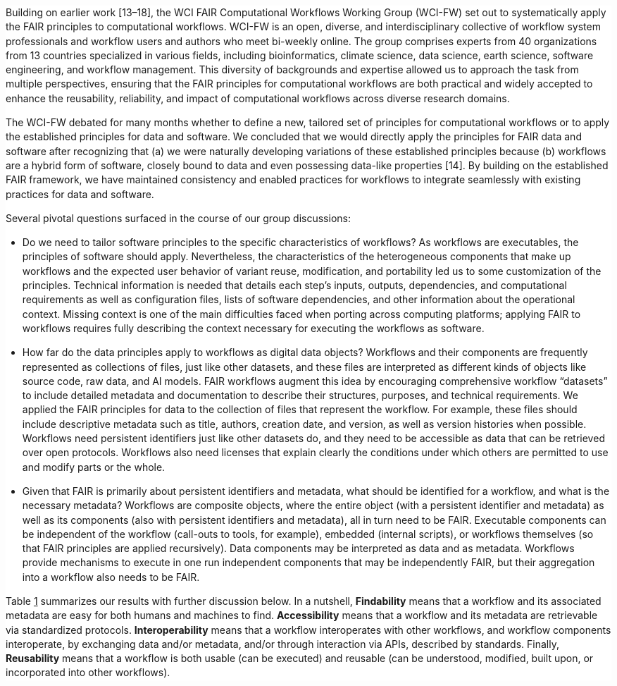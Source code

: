 Building on earlier work \[13–18\], the WCI FAIR Computational Workflows Working Group (WCI-FW) set out to systematically apply the FAIR principles to computational workflows. WCI-FW is an open, diverse, and interdisciplinary collective of workflow system professionals and workflow users and authors who meet bi-weekly online. The group comprises experts from 40 organizations from 13 countries specialized in various fields, including bioinformatics, climate science, data science, earth science, software engineering, and workflow management. This diversity of backgrounds and expertise allowed us to approach the task from multiple perspectives, ensuring that the FAIR principles for computational workflows are both practical and widely accepted to enhance the reusability, reliability, and impact of computational workflows across diverse research domains.

The WCI-FW debated for many months whether to define a new, tailored set of principles for computational workflows or to apply the established principles for data and software. We concluded that we would directly apply the principles for FAIR data and software after recognizing that (a) we were naturally developing variations of these established principles because (b) workflows are a hybrid form of software, closely bound to data and even possessing data-like properties \[14\]. By building on the established FAIR framework, we have maintained consistency and enabled practices for workflows to integrate seamlessly with existing practices for data and software.

Several pivotal questions surfaced in the course of our group discussions:

  - Do we need to tailor software principles to the specific characteristics of workflows? As workflows are executables, the principles of software should apply. Nevertheless, the characteristics of the heterogeneous components that make up workflows and the expected user behavior of variant reuse, modification, and portability led us to some customization of the principles. Technical information is needed that details each step’s inputs, outputs, dependencies, and computational requirements as well as configuration files, lists of software dependencies, and other information about the operational context. Missing context is one of the main difficulties faced when porting across computing platforms; applying FAIR to workflows requires fully describing the context necessary for executing the workflows as software.

  - How far do the data principles apply to workflows as digital data objects? Workflows and their components are frequently represented as collections of files, just like other datasets, and these files are interpreted as different kinds of objects like source code, raw data, and AI models. FAIR workflows augment this idea by encouraging comprehensive workflow “datasets” to include detailed metadata and documentation to describe their structures, purposes, and technical requirements. We applied the FAIR principles for data to the collection of files that represent the workflow. For example, these files should include descriptive metadata such as title, authors, creation date, and version, as well as version histories when possible. Workflows need persistent identifiers just like other datasets do, and they need to be accessible as data that can be retrieved over open protocols. Workflows also need licenses that explain clearly the conditions under which others are permitted to use and modify parts or the whole.

  - Given that FAIR is primarily about persistent identifiers and metadata, what should be identified for a workflow, and what is the necessary metadata? Workflows are composite objects, where the entire object (with a persistent identifier and metadata) as well as its components (also with persistent identifiers and metadata), all in turn need to be FAIR. Executable components can be independent of the workflow (call-outs to tools, for example), embedded (internal scripts), or workflows themselves (so that FAIR principles are applied recursively). Data components may be interpreted as data and as metadata. Workflows provide mechanisms to execute in one run independent components that may be independently FAIR, but their aggregation into a workflow also needs to be FAIR.

Table [1](#tab:1) summarizes our results with further discussion below. In a nutshell, **Findability** means that a workflow and its associated metadata are easy for both humans and machines to find. **Accessibility** means that a workflow and its metadata are retrievable via standardized protocols. **Interoperability** means that a workflow interoperates with other workflows, and workflow components interoperate, by exchanging data and/or metadata, and/or through interaction via APIs, described by standards. Finally, **Reusability** means that a workflow is both usable (can be executed) and reusable (can be understood, modified, built upon, or incorporated into other workflows).
